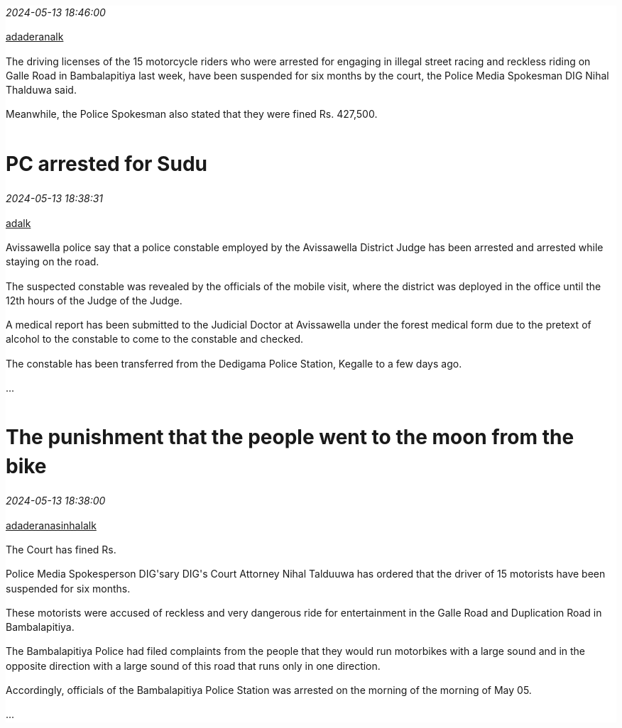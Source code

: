*2024-05-13 18:46:00*

[adaderanalk](https://www.adaderana.lk/news/99194/bikers-arrested-for-street-racing-on-galle-road-fined-licenses-suspended)

The driving licenses of the 15 motorcycle riders who were arrested for engaging in illegal street racing and reckless riding on Galle Road in Bambalapitiya last week, have been suspended for six months by the court, the Police Media Spokesman DIG Nihal Thalduwa said.

Meanwhile, the Police Spokesman also stated that they were fined Rs. 427,500.



# PC arrested for Sudu

*2024-05-13 18:38:31*

[adalk](https://www.ada.lk/breaking_news/දිසා-විනිසුරු-නිල-නිවසේ-රාජකාරීය-අතරතුරදී--සූර්-පිට-සිටි-පී-සී-අත්අඩංගුවට/11-409607)

Avissawella police say that a police constable employed by the Avissawella District Judge has been arrested and arrested while staying on the road.

The suspected constable was revealed by the officials of the mobile visit, where the district was deployed in the office until the 12th hours of the Judge of the Judge.

A medical report has been submitted to the Judicial Doctor at Avissawella under the forest medical form due to the pretext of alcohol to the constable to come to the constable and checked.

The constable has been transferred from the Dedigama Police Station, Kegalle to a few days ago.

...



# The punishment that the people went to the moon from the bike

*2024-05-13 18:38:00*

[adaderanasinhalalk](http://sinhala.adaderana.lk/news/196585)

The Court has fined Rs.

Police Media Spokesperson DIG'sary DIG's Court Attorney Nihal Talduuwa has ordered that the driver of 15 motorists have been suspended for six months.

These motorists were accused of reckless and very dangerous ride for entertainment in the Galle Road and Duplication Road in Bambalapitiya.

The Bambalapitiya Police had filed complaints from the people that they would run motorbikes with a large sound and in the opposite direction with a large sound of this road that runs only in one direction.

Accordingly, officials of the Bambalapitiya Police Station was arrested on the morning of the morning of May 05.

...
